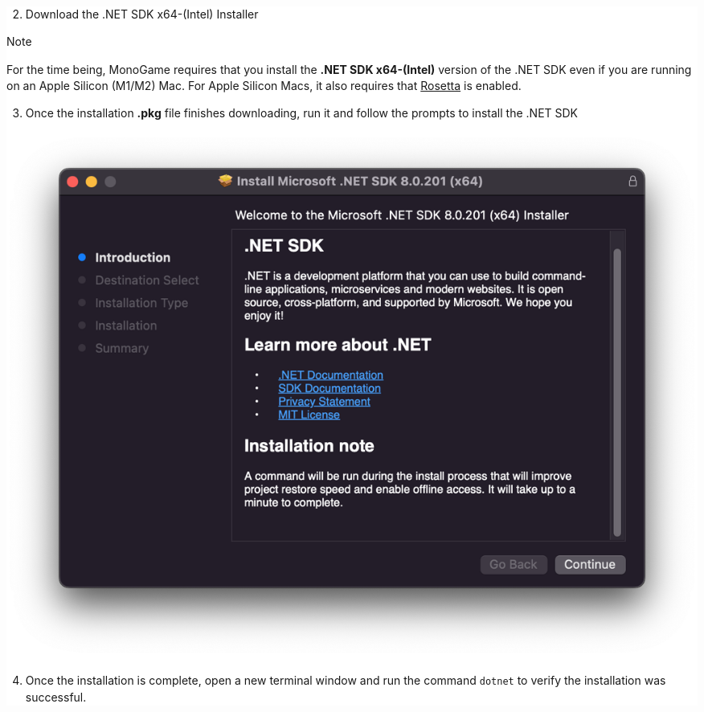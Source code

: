 2. Download the .NET SDK x64-(Intel) Installer

> [!NOTE]
> For the time being, MonoGame requires that you install the **.NET SDK x64-(Intel)** version of the .NET SDK even if you are running on an Apple Silicon (M1/M2) Mac.  For Apple Silicon Macs, it also requires that [Rosetta](https://support.apple.com/en-us/HT211861) is enabled.

3. Once the installation **.pkg** file finishes downloading, run it and follow the prompts to install the .NET SDK

![Install .NET For Mac](./images/1_setting_up_your_development_environment/vscode/mac/install-dotnet.png)

4. Once the installation is complete, open a new terminal window and run the command `dotnet` to verify the installation was successful.
